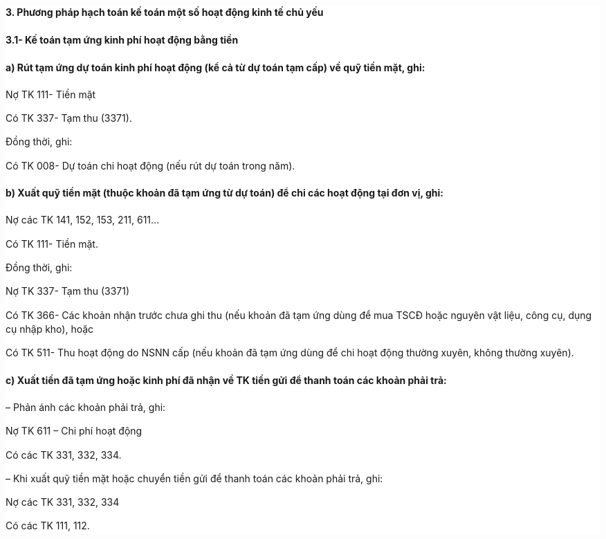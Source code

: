 
#### 3. Phương pháp hạch toán kế toán một số hoạt động kinh tế chủ yếu


#### 3.1- Kế toán tạm ứng kinh phí hoạt động bằng tiền


#### a) Rút tạm ứng dự toán kinh phí hoạt động (kể cả từ dự toán tạm cấp) về quỹ tiền mặt, ghi:


Nợ TK 111- Tiền mặt


Có TK 337- Tạm thu (3371).


Đồng thời, ghi:


Có TK 008- Dự toán chi hoạt động (nếu rút dự toán trong năm).


#### b) Xuất quỹ tiền mặt (thuộc khoản đã tạm ứng từ dự toán) để chi các hoạt động tại đơn vị, ghi:


Nợ các TK 141, 152, 153, 211, 611…


Có TK 111- Tiền mặt.


Đồng thời, ghi:


Nợ TK 337- Tạm thu (3371)


Có TK 366- Các khoản nhận trước chưa ghi thu (nếu khoản đã tạm ứng dùng để mua TSCĐ hoặc nguyên vật liệu, công cụ, dụng cụ nhập kho), hoặc


Có TK 511- Thu hoạt động do NSNN cấp (nếu khoản đã tạm ứng dùng để chi hoạt động thường xuyên, không thường xuyên).


#### c) Xuất tiền đã tạm ứng hoặc kinh phí đã nhận về TK tiền gửi để thanh toán các khoản phải trả:


– Phản ánh các khoản phải trả, ghi:


Nợ TK 611 – Chi phí hoạt động


Có các TK 331, 332, 334.


– Khi xuất quỹ tiền mặt hoặc chuyển tiền gửi để thanh toán các khoản phải trả, ghi:


Nợ các TK 331, 332, 334


Có các TK 111, 112.
